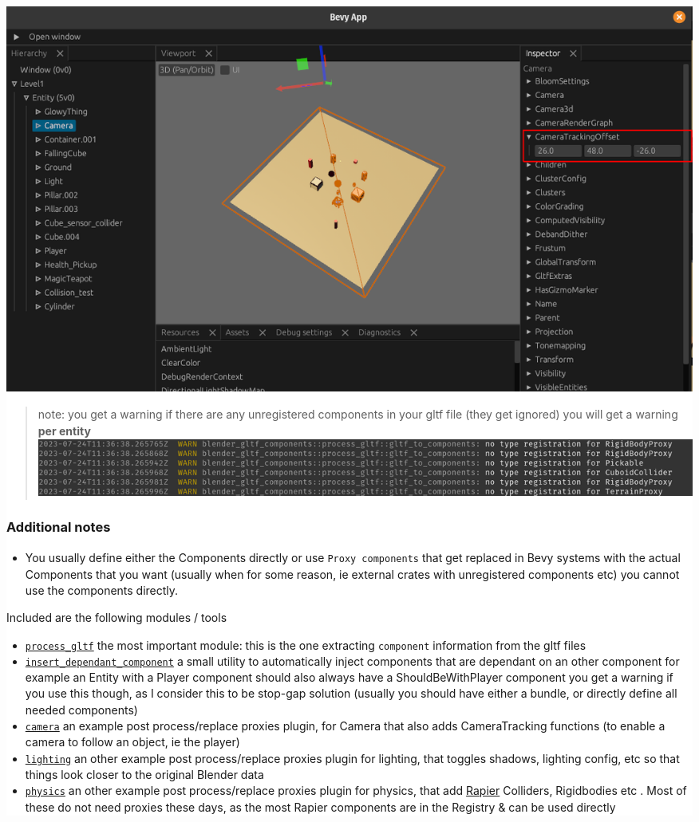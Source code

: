 ![components in bevy](./docs/components_bevy3.png)


> note: you get a warning if there are any unregistered components in your gltf file (they get ignored)
you will get a warning **per entity**
![missing components warnings](./docs/component_warnings.png)


### Additional notes

* You usually define either the Components directly or use ```Proxy components``` that get replaced in Bevy systems with the actual Components that you want (usually when for some reason, ie external crates with unregistered components etc) you cannot use the components directly.

Included are the following modules / tools
 * [```process_gltf```](./src/core/process_gltf/) the most important module: this is the one extracting ```component``` information from the gltf files
 * [```insert_dependant_component```](./src/core/relationships/relationships_insert_dependant_components.rs)  a small utility to automatically inject 
    components that are dependant on an other component
    for example an Entity with a Player component should also always have a ShouldBeWithPlayer component
    you get a warning if you use this though, as I consider this to be stop-gap solution (usually you should have either a bundle, or directly define all needed components)
 * [```camera```](./src/core/camera/) an example post process/replace proxies plugin, for Camera that also adds CameraTracking functions (to enable a camera to follow an object, ie the player)
 * [```lighting```](./src/core/lighting/) an other example post process/replace proxies plugin for lighting, that toggles shadows, lighting config, etc so that things look closer to the original Blender data
 * [```physics```](./src/core/physics/) an other example post process/replace proxies plugin for physics, that add [Rapier](https://rapier.rs/docs/user_guides/bevy_plugin/getting_started_bevy) Colliders, Rigidbodies etc . Most of these do not need proxies these days, as the most Rapier components are in the Registry & can be used directly

